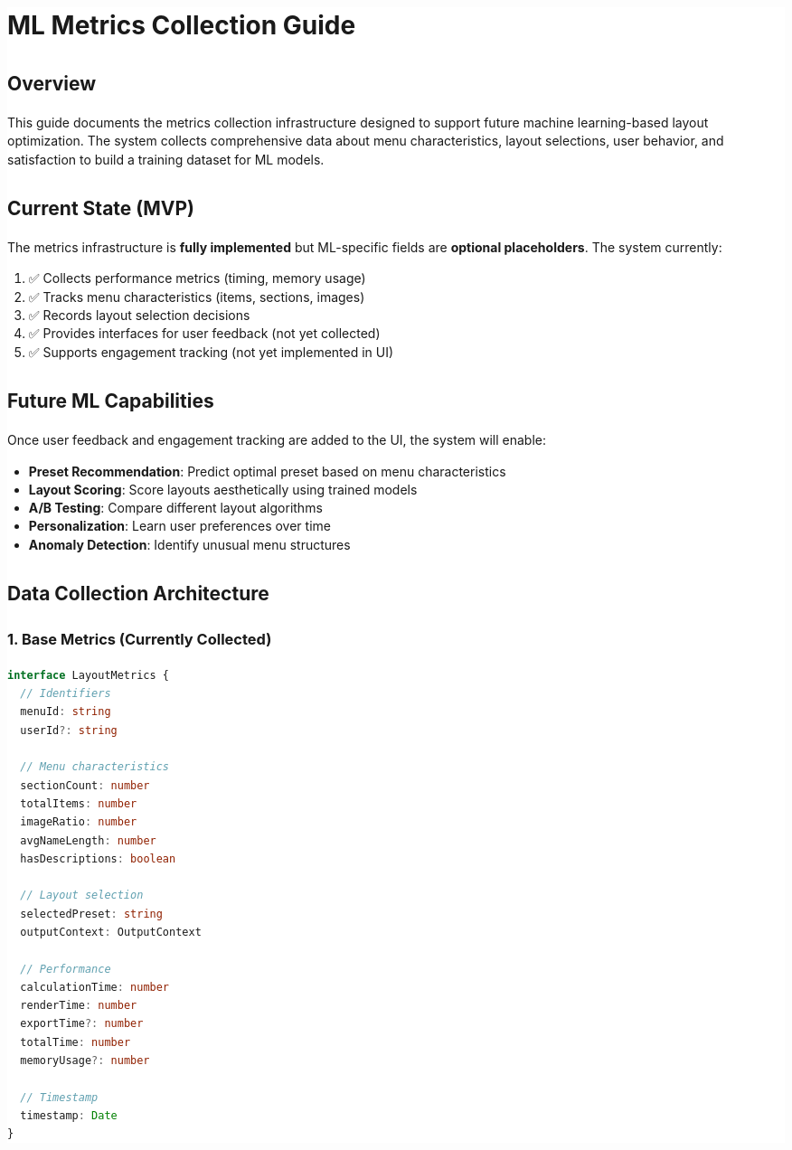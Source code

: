 # ML Metrics Collection Guide

## Overview

This guide documents the metrics collection infrastructure designed to support future machine learning-based layout optimization. The system collects comprehensive data about menu characteristics, layout selections, user behavior, and satisfaction to build a training dataset for ML models.

## Current State (MVP)

The metrics infrastructure is **fully implemented** but ML-specific fields are **optional placeholders**. The system currently:

1. ✅ Collects performance metrics (timing, memory usage)
2. ✅ Tracks menu characteristics (items, sections, images)
3. ✅ Records layout selection decisions
4. ✅ Provides interfaces for user feedback (not yet collected)
5. ✅ Supports engagement tracking (not yet implemented in UI)

## Future ML Capabilities

Once user feedback and engagement tracking are added to the UI, the system will enable:

- **Preset Recommendation**: Predict optimal preset based on menu characteristics
- **Layout Scoring**: Score layouts aesthetically using trained models
- **A/B Testing**: Compare different layout algorithms
- **Personalization**: Learn user preferences over time
- **Anomaly Detection**: Identify unusual menu structures

## Data Collection Architecture

### 1. Base Metrics (Currently Collected)

```typescript
interface LayoutMetrics {
  // Identifiers
  menuId: string
  userId?: string
  
  // Menu characteristics
  sectionCount: number
  totalItems: number
  imageRatio: number
  avgNameLength: number
  hasDescriptions: boolean
  
  // Layout selection
  selectedPreset: string
  outputContext: OutputContext
  
  // Performance
  calculationTime: number
  renderTime: number
  exportTime?: number
  totalTime: number
  memoryUsage?: number
  
  // Timestamp
  timestamp: Date
}
```

